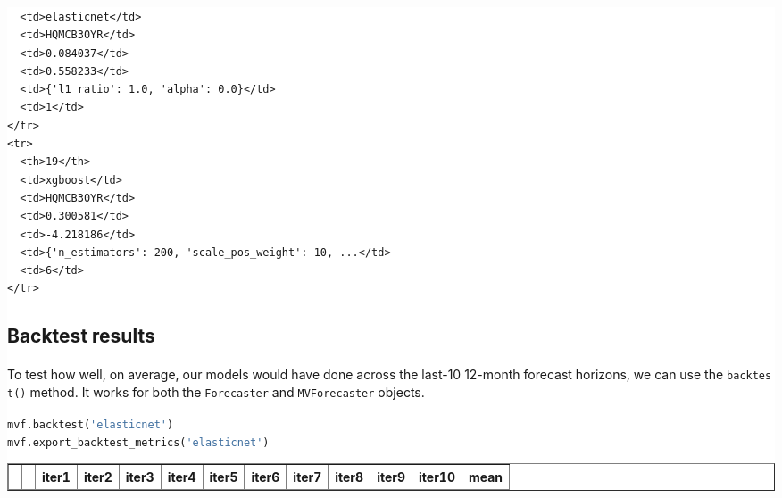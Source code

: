       <td>elasticnet</td>
      <td>HQMCB30YR</td>
      <td>0.084037</td>
      <td>0.558233</td>
      <td>{'l1_ratio': 1.0, 'alpha': 0.0}</td>
      <td>1</td>
    </tr>
    <tr>
      <th>19</th>
      <td>xgboost</td>
      <td>HQMCB30YR</td>
      <td>0.300581</td>
      <td>-4.218186</td>
      <td>{'n_estimators': 200, 'scale_pos_weight': 10, ...</td>
      <td>6</td>
    </tr>
  </tbody>
</table>
</div>



## Backtest results
To test how well, on average, our models would have done across the last-10 12-month forecast horizons, we can use the `backtest()` method. It works for both the `Forecaster` and `MVForecaster` objects.


```python
mvf.backtest('elasticnet')
mvf.export_backtest_metrics('elasticnet')
```




<div>
<style scoped>
    .dataframe tbody tr th:only-of-type {
        vertical-align: middle;
    }

    .dataframe tbody tr th {
        vertical-align: top;
    }

    .dataframe thead th {
        text-align: right;
    }
</style>
<table border="1" class="dataframe">
  <thead>
    <tr style="text-align: right;">
      <th></th>
      <th></th>
      <th>iter1</th>
      <th>iter2</th>
      <th>iter3</th>
      <th>iter4</th>
      <th>iter5</th>
      <th>iter6</th>
      <th>iter7</th>
      <th>iter8</th>
      <th>iter9</th>
      <th>iter10</th>
      <th>mean</th>
    </tr>
    <tr>